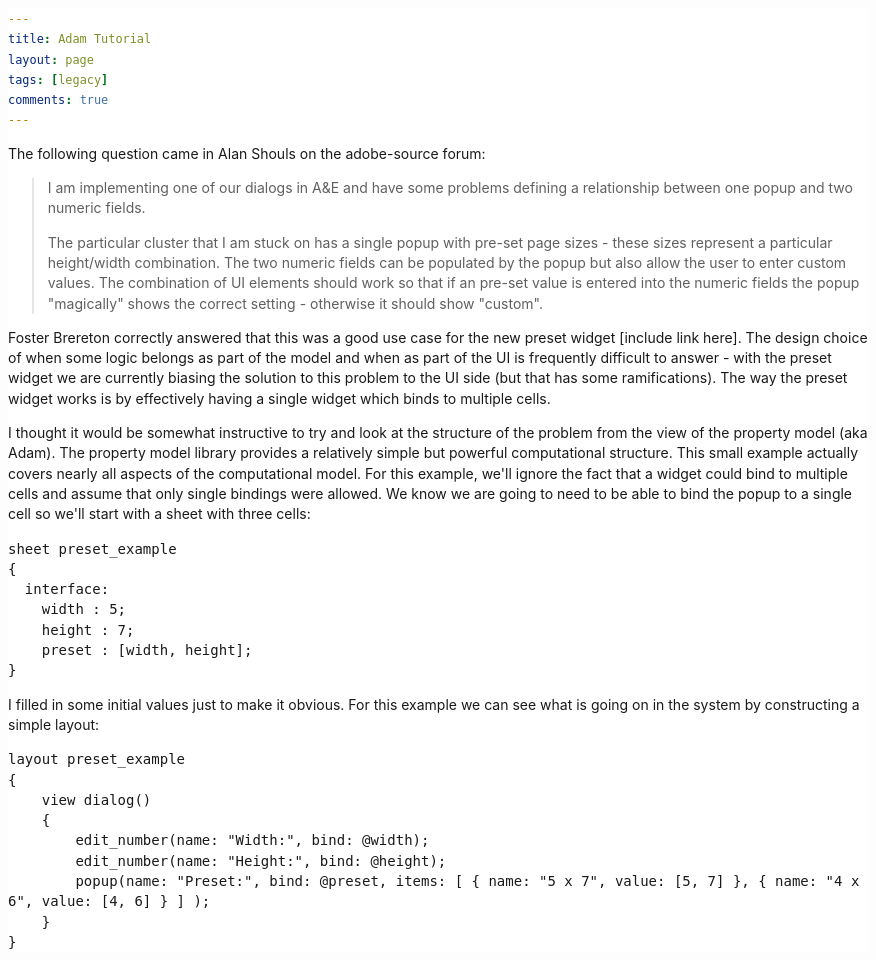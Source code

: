 ```yaml
---
title: Adam Tutorial
layout: page
tags: [legacy]
comments: true
---
```

The following question came in Alan Shouls on the adobe-source forum:

<blockquote>
I am implementing one of our dialogs in A&E and have some problems defining
a relationship between one popup and two numeric fields.

The particular cluster that I am stuck on has a single popup with pre-set page
sizes - these sizes represent a particular height/width combination. The two
numeric fields can be populated by the popup but also allow the user to enter
custom values. The combination of UI elements should work so that if an pre-set
value is entered into the numeric fields the popup "magically" shows the correct
setting - otherwise it should show "custom".
</blockquote>

Foster Brereton correctly answered that this was a good use case for the new preset widget [include link here]. The design choice of when some logic belongs as part of the model and when as part of the UI is frequently difficult to answer - with the preset widget we are currently biasing the solution to this problem to the UI side (but that has some ramifications). The way the preset widget works is by effectively having a single widget which binds to multiple cells.

I thought it would be somewhat instructive to try and look at the structure of the problem from the view of the property model (aka Adam). The property model library provides a relatively simple but powerful computational structure. This small example actually covers nearly all aspects of the computational model. For this example, we'll ignore the fact that a widget could bind to multiple cells and assume that only single bindings were allowed. We know we are going to need to be able to bind the popup to a single cell so we'll start with a sheet with three cells:

<pre>
sheet preset_example
{
  interface:
    width : 5;
    height : 7;
    preset : [width, height];
}
</pre>

I filled in some initial values just to make it obvious. For this example we can see what is going on in the system by constructing a simple layout:

<pre>
layout preset_example
{
    view dialog()
    {
        edit_number(name: "Width:", bind: @width);
        edit_number(name: "Height:", bind: @height);
        popup(name: "Preset:", bind: @preset, items: [ { name: "5 x 7", value: [5, 7] }, { name: "4 x 6", value: [4, 6] } ] );
    }
}
</pre>
